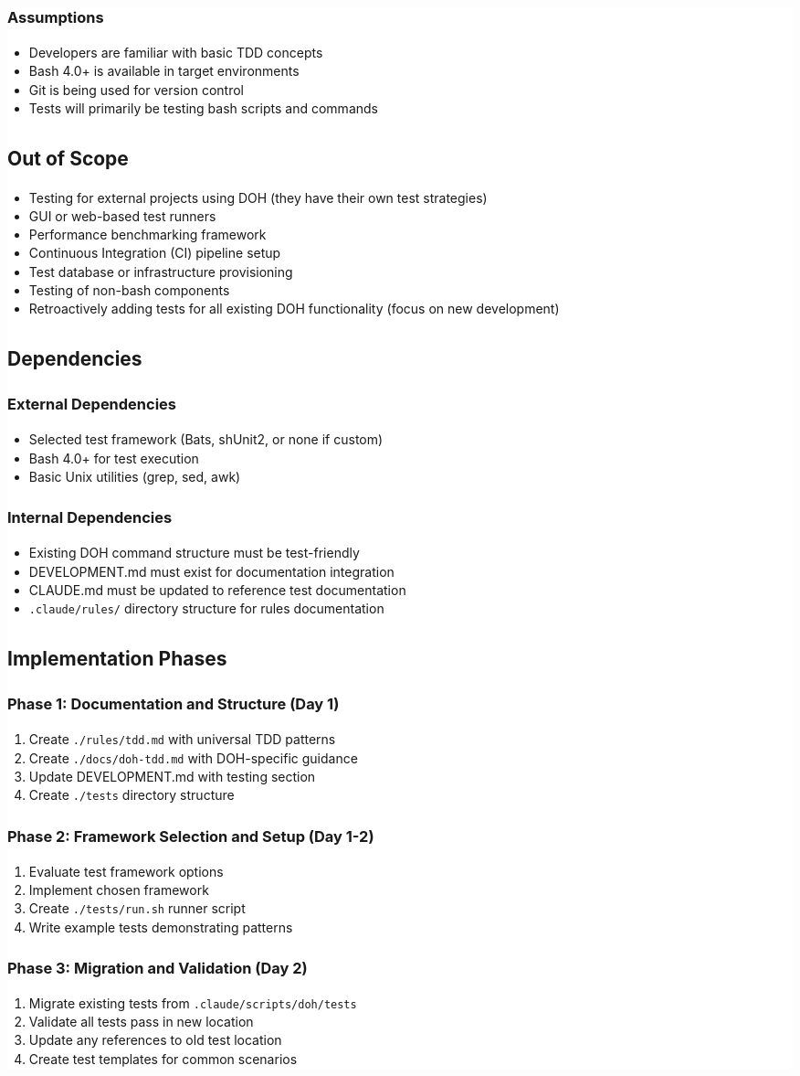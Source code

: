 ### Assumptions
- Developers are familiar with basic TDD concepts
- Bash 4.0+ is available in target environments
- Git is being used for version control
- Tests will primarily be testing bash scripts and commands

## Out of Scope

- Testing for external projects using DOH (they have their own test strategies)
- GUI or web-based test runners
- Performance benchmarking framework
- Continuous Integration (CI) pipeline setup
- Test database or infrastructure provisioning
- Testing of non-bash components
- Retroactively adding tests for all existing DOH functionality (focus on new development)

## Dependencies

### External Dependencies
- Selected test framework (Bats, shUnit2, or none if custom)
- Bash 4.0+ for test execution
- Basic Unix utilities (grep, sed, awk)

### Internal Dependencies
- Existing DOH command structure must be test-friendly
- DEVELOPMENT.md must exist for documentation integration
- CLAUDE.md must be updated to reference test documentation
- `.claude/rules/` directory structure for rules documentation

## Implementation Phases

### Phase 1: Documentation and Structure (Day 1)
1. Create `./rules/tdd.md` with universal TDD patterns
2. Create `./docs/doh-tdd.md` with DOH-specific guidance
3. Update DEVELOPMENT.md with testing section
4. Create `./tests` directory structure

### Phase 2: Framework Selection and Setup (Day 1-2)
1. Evaluate test framework options
2. Implement chosen framework
3. Create `./tests/run.sh` runner script
4. Write example tests demonstrating patterns

### Phase 3: Migration and Validation (Day 2)
1. Migrate existing tests from `.claude/scripts/doh/tests`
2. Validate all tests pass in new location
3. Update any references to old test location
4. Create test templates for common scenarios
